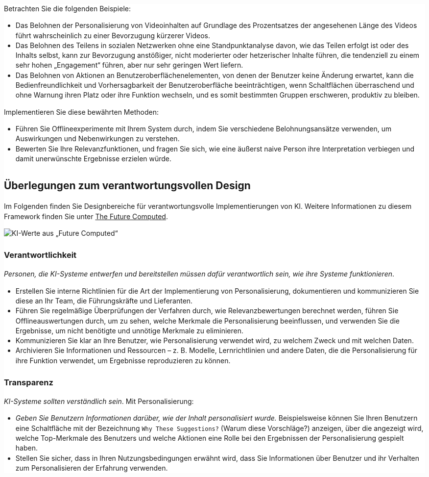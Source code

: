 Betrachten Sie die folgenden Beispiele:

* Das Belohnen der Personalisierung von Videoinhalten auf Grundlage des Prozentsatzes der angesehenen Länge des Videos führt wahrscheinlich zu einer Bevorzugung kürzerer Videos.
* Das Belohnen des Teilens in sozialen Netzwerken ohne eine Standpunktanalyse davon, wie das Teilen erfolgt ist oder des Inhalts selbst, kann zur Bevorzugung anstößiger, nicht moderierter oder hetzerischer Inhalte führen, die tendenziell zu einem sehr hohen „Engagement“ führen, aber nur sehr geringen Wert liefern.
* Das Belohnen von Aktionen an Benutzeroberflächenelementen, von denen der Benutzer keine Änderung erwartet, kann die Bedienfreundlichkeit und Vorhersagbarkeit der Benutzeroberfläche beeinträchtigen, wenn Schaltflächen überraschend und ohne Warnung ihren Platz oder ihre Funktion wechseln, und es somit bestimmten Gruppen erschweren, produktiv zu bleiben.

Implementieren Sie diese bewährten Methoden:

* Führen Sie Offlineexperimente mit Ihrem System durch, indem Sie verschiedene Belohnungsansätze verwenden, um Auswirkungen und Nebenwirkungen zu verstehen.
* Bewerten Sie Ihre Relevanzfunktionen, und fragen Sie sich, wie eine äußerst naive Person ihre Interpretation verbiegen und damit unerwünschte Ergebnisse erzielen würde.


## <a name="responsible-design-considerations"></a>Überlegungen zum verantwortungsvollen Design

Im Folgenden finden Sie Designbereiche für verantwortungsvolle Implementierungen von KI. Weitere Informationen zu diesem Framework finden Sie unter [The Future Computed](https://news.microsoft.com/futurecomputed/).

![KI-Werte aus „Future Computed“](media/ethics-and-responsible-use/ai-values-future-computed.png)

### <a name="accountability"></a>Verantwortlichkeit
*Personen, die KI-Systeme entwerfen und bereitstellen müssen dafür verantwortlich sein, wie ihre Systeme funktionieren*.

* Erstellen Sie interne Richtlinien für die Art der Implementierung von Personalisierung, dokumentieren und kommunizieren Sie diese an Ihr Team, die Führungskräfte und Lieferanten.
* Führen Sie regelmäßige Überprüfungen der Verfahren durch, wie Relevanzbewertungen berechnet werden, führen Sie Offlineauswertungen durch, um zu sehen, welche Merkmale die Personalisierung beeinflussen, und verwenden Sie die Ergebnisse, um nicht benötigte und unnötige Merkmale zu eliminieren.
* Kommunizieren Sie klar an Ihre Benutzer, wie Personalisierung verwendet wird, zu welchem Zweck und mit welchen Daten.
* Archivieren Sie Informationen und Ressourcen – z. B. Modelle, Lernrichtlinien und andere Daten, die die Personalisierung für ihre Funktion verwendet, um Ergebnisse reproduzieren zu können.

### <a name="transparency"></a>Transparenz
*KI-Systeme sollten verständlich sein*. Mit Personalisierung:

* *Geben Sie Benutzern Informationen darüber, wie der Inhalt personalisiert wurde.* Beispielsweise können Sie Ihren Benutzern eine Schaltfläche mit der Bezeichnung `Why These Suggestions?` (Warum diese Vorschläge?) anzeigen, über die angezeigt wird, welche Top-Merkmale des Benutzers und welche Aktionen eine Rolle bei den Ergebnissen der Personalisierung gespielt haben.
* Stellen Sie sicher, dass in Ihren Nutzungsbedingungen erwähnt wird, dass Sie Informationen über Benutzer und ihr Verhalten zum Personalisieren der Erfahrung verwenden.
